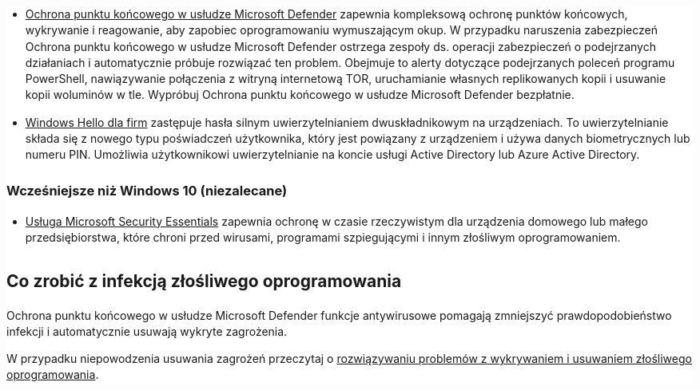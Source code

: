 * [Ochrona punktu końcowego w usłudze Microsoft Defender](/microsoft-365/security/defender-endpoint/microsoft-defender-endpoint) zapewnia kompleksową ochronę punktów końcowych, wykrywanie i reagowanie, aby zapobiec oprogramowaniu wymuszającym okup. W przypadku naruszenia zabezpieczeń Ochrona punktu końcowego w usłudze Microsoft Defender ostrzega zespoły ds. operacji zabezpieczeń o podejrzanych działaniach i automatycznie próbuje rozwiązać ten problem. Obejmuje to alerty dotyczące podejrzanych poleceń programu PowerShell, nawiązywanie połączenia z witryną internetową TOR, uruchamianie własnych replikowanych kopii i usuwanie kopii woluminów w tle. Wypróbuj Ochrona punktu końcowego w usłudze Microsoft Defender bezpłatnie.

* [Windows Hello dla firm](/windows/security/identity-protection/hello-for-business/hello-identity-verification.md) zastępuje hasła silnym uwierzytelnianiem dwuskładnikowym na urządzeniach. To uwierzytelnianie składa się z nowego typu poświadczeń użytkownika, który jest powiązany z urządzeniem i używa danych biometrycznych lub numeru PIN. Umożliwia użytkownikowi uwierzytelnianie na koncie usługi Active Directory lub Azure Active Directory.

### <a name="earlier-than-windows-10-not-recommended"></a>Wcześniejsze niż Windows 10 (niezalecane)

* [Usługa Microsoft Security Essentials](https://www.microsoft.com/download/details.aspx?id=5201) zapewnia ochronę w czasie rzeczywistym dla urządzenia domowego lub małego przedsiębiorstwa, które chroni przed wirusami, programami szpiegującymi i innym złośliwym oprogramowaniem.

## <a name="what-to-do-with-a-malware-infection"></a>Co zrobić z infekcją złośliwego oprogramowania

Ochrona punktu końcowego w usłudze Microsoft Defender funkcje antywirusowe pomagają zmniejszyć prawdopodobieństwo infekcji i automatycznie usuwają wykryte zagrożenia.

W przypadku niepowodzenia usuwania zagrożeń przeczytaj o [rozwiązywaniu problemów z wykrywaniem i usuwaniem złośliwego oprogramowania](https://support.microsoft.com/help/4466982/windows-10-troubleshoot-problems-with-detecting-and-removing-malware).